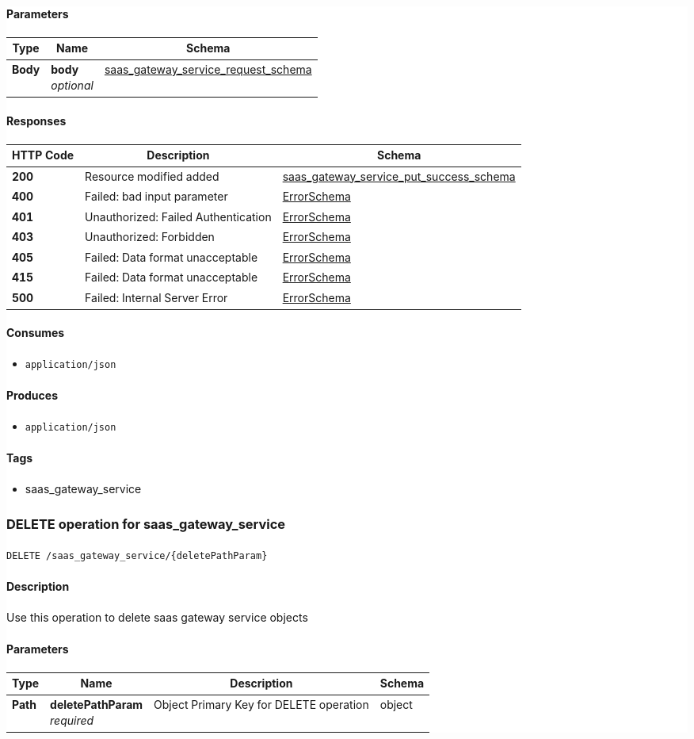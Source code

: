 
#### Parameters

|Type|Name|Schema|
|---|---|---|
|**Body**|**body**  <br>*optional*|[saas\_gateway\_service\_request\_schema](#saas\_gateway\_service\_request\_schema)|


#### Responses

|HTTP Code|Description|Schema|
|---|---|---|
|**200**|Resource modified added|[saas\_gateway\_service\_put\_success\_schema](#saas\_gateway\_service\_put\_success\_schema)|
|**400**|Failed: bad input parameter|[ErrorSchema](#errorschema)|
|**401**|Unauthorized: Failed Authentication|[ErrorSchema](#errorschema)|
|**403**|Unauthorized: Forbidden|[ErrorSchema](#errorschema)|
|**405**|Failed: Data format unacceptable|[ErrorSchema](#errorschema)|
|**415**|Failed: Data format unacceptable|[ErrorSchema](#errorschema)|
|**500**|Failed: Internal Server Error|[ErrorSchema](#errorschema)|


#### Consumes

* `application/json`


#### Produces

* `application/json`


#### Tags

* saas\_gateway\_service


<a name="saas\_gateway\_service-deletepathparam-delete"></a>
### DELETE operation for saas\_gateway\_service
```
DELETE /saas_gateway_service/{deletePathParam}
```


#### Description
Use this operation to delete saas gateway service objects


#### Parameters

|Type|Name|Description|Schema|
|---|---|---|---|
|**Path**|**deletePathParam**  <br>*required*|Object Primary Key for DELETE operation|object|
